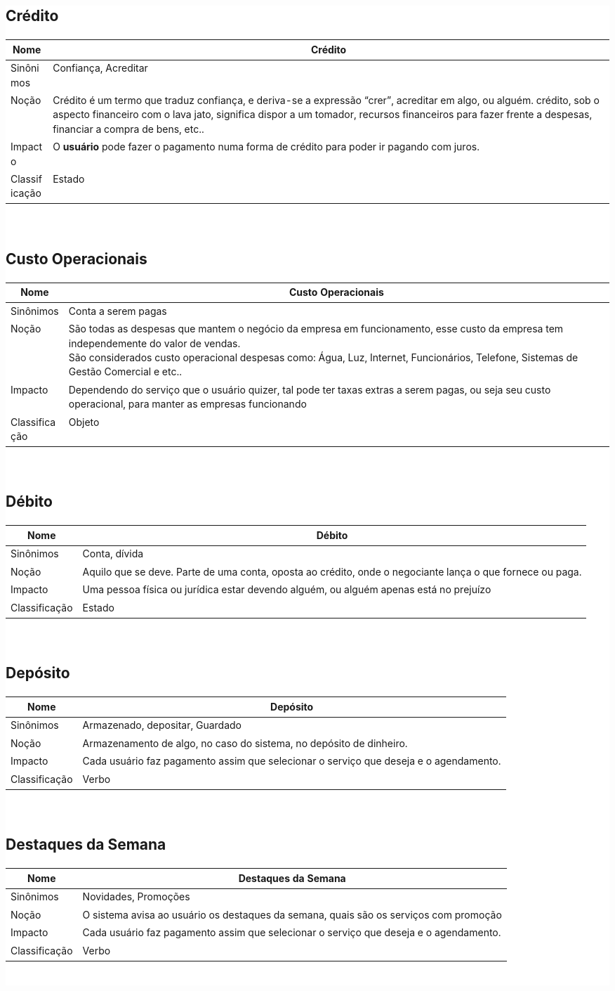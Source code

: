 ## Crédito
| Nome | Crédito |
| -- | -- |
| Sinônimos |  Confiança, Acreditar |
| Noção |   Crédito é um termo que traduz confiança, e deriva-se a expressão “crer”, acreditar em algo, ou alguém. crédito, sob o aspecto financeiro com o lava jato, significa dispor a um tomador, recursos financeiros para fazer frente a despesas, financiar a compra de bens, etc.. |
| Impacto |    O **usuário** pode fazer o pagamento numa forma de crédito para poder ir pagando com juros. |
| Classificação | Estado |
<br>

## Custo Operacionais
| Nome | Custo Operacionais |
| -- | -- |
| Sinônimos |  Conta a serem pagas |
| Noção |  São todas as despesas que mantem o negócio da empresa em funcionamento, esse custo da empresa tem independemente do valor de vendas.<br>São considerados custo operacional despesas como: Água, Luz, Internet, Funcionários, Telefone, Sistemas de Gestão Comercial e etc.. |
| Impacto |    Dependendo do serviço que o usuário quizer, tal pode ter taxas extras a serem pagas, ou seja seu custo operacional, para manter as empresas funcionando |
| Classificação | Objeto |
<br>

## Débito
| Nome | Débito |
| -- | -- |
| Sinônimos |  Conta, dívida |
| Noção |  Aquilo que se deve. Parte de uma conta, oposta ao crédito, onde o negociante lança o que fornece ou paga. |
| Impacto |  Uma pessoa física ou jurídica estar devendo alguém, ou alguém apenas está no prejuízo |
| Classificação | Estado |
<br>

## Depósito
| Nome | Depósito |
| -- | -- |
| Sinônimos |  Armazenado, depositar, Guardado |
| Noção |  Armazenamento de algo, no caso do sistema, no depósito de dinheiro. |
| Impacto |   Cada usuário faz pagamento assim que selecionar o serviço que deseja e o agendamento. |
| Classificação | Verbo |
<br>

## Destaques da Semana
| Nome | Destaques da Semana |
| -- | -- |
| Sinônimos |  Novidades, Promoções |
| Noção | O sistema avisa ao usuário os destaques da semana, quais são os serviços com promoção |
| Impacto |   Cada usuário faz pagamento assim que selecionar o serviço que deseja e o agendamento. |
| Classificação | Verbo |
<br>
